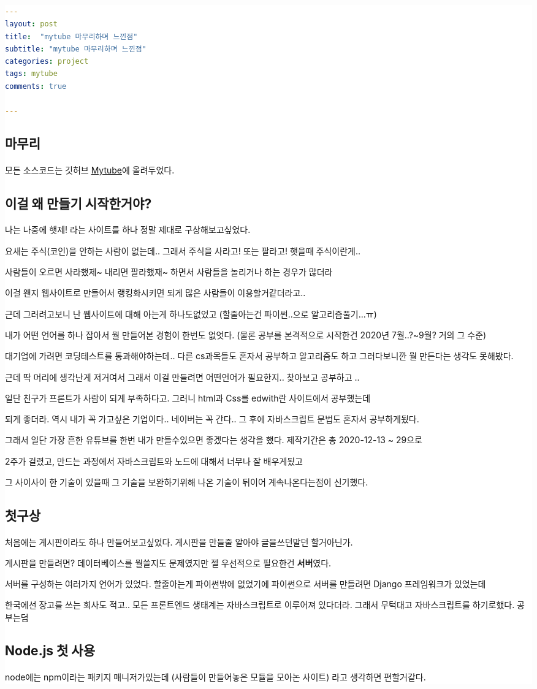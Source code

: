 ```yaml
---
layout: post
title:  "mytube 마무리하며 느낀점"
subtitle: "mytube 마무리하며 느낀점"
categories: project
tags: mytube
comments: true

---
```


## 마무리

모든 소스코드는 깃허브 [Mytube](https://github.com/erurang/mytube)에 올려두었다.

이걸 왜 만들기 시작한거야?
--

나는 나중에 햇제! 라는 사이트를 하나 정말 제대로 구상해보고싶었다.

요새는 주식(코인)을 안하는 사람이 없는데.. 그래서 주식을 사라고! 또는 팔라고! 햇을때 주식이란게..

사람들이 오르면 사라했제~ 내리면 팔라했재~ 하면서 사람들을 놀리거나 하는 경우가 많더라

이걸 왠지 웹사이트로 만들어서 랭킹화시키면 되게 많은 사람들이 이용할거같더라고.. 

근데 그러려고보니 난 웹사이트에 대해 아는게 하나도없었고 (할줄아는건 파이썬..으로 알고리즘풀기...ㅠ)

내가 어떤 언어를 하나 잡아서 뭘 만들어본 경험이 한번도 없엇다. (물론 공부를 본격적으로 시작한건 2020년 7월..?~9월? 거의 그 수준)

대기업에 가려면 코딩테스트를 통과해야하는데.. 다른 cs과목들도 혼자서 공부하고 알고리즘도 하고 그러다보니깐 뭘 만든다는 생각도 못해봤다.

근데 딱 머리에 생각난게 저거여서 그래서 이걸 만들려면 어떤언어가 필요한지.. 찾아보고 공부하고 .. 

일단 친구가 프론트가 사람이 되게 부족하다고. 그러니 html과 Css를 edwith란 사이트에서 공부했는데

되게 좋더라. 역시 내가 꼭 가고싶은 기업이다.. 네이버는 꼭 간다.. 그 후에 자바스크립트 문법도 혼자서 공부하게됬다.

그래서 일단 가장 흔한 유튜브를 한번 내가 만들수있으면 좋겠다는 생각을 했다. 제작기간은 총 2020-12-13 ~ 29으로

2주가 걸렸고, 만드는 과정에서 자바스크립트와 노드에 대해서 너무나 잘 배우게됬고

그 사이사이 한 기술이 있을때 그 기술을 보완하기위해 나온 기술이 뒤이어 계속나온다는점이 신기했다.

첫구상
--

처음에는 게시판이라도 하나 만들어보고싶었다. 게시판을 만들줄 알아야 글을쓰던말던 할거아닌가.

게시판을 만들려면? 데이터베이스를 뭘쓸지도 문제였지만 젤 우선적으로 필요한건 **서버**였다.

서버를 구성하는 여러가지 언어가 있었다. 할줄아는게 파이썬밖에 없었기에 파이썬으로 서버를 만들려면 Django 프레임워크가 있었는데

한국에선 장고를 쓰는 회사도 적고.. 모든 프론트엔드 생태계는 자바스크립트로 이루어져 있다더라. 그래서 무턱대고 자바스크립트를 하기로했다. 공부는덤

Node.js 첫 사용
--

node에는 npm이라는 패키지 매니저가있는데 (사람들이 만들어놓은 모듈을 모아논 사이트) 라고 생각하면 편할거같다.

